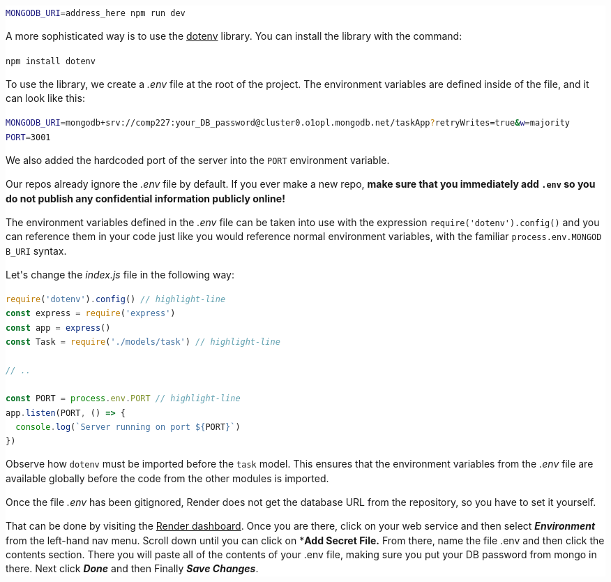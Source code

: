 ```bash
MONGODB_URI=address_here npm run dev
```

A more sophisticated way is to use the [dotenv](https://github.com/motdotla/dotenv#readme) library.
You can install the library with the command:

```bash
npm install dotenv
```

To use the library, we create a *.env* file at the root of the project.
The environment variables are defined inside of the file, and it can look like this:

```bash
MONGODB_URI=mongodb+srv://comp227:your_DB_password@cluster0.o1opl.mongodb.net/taskApp?retryWrites=true&w=majority
PORT=3001
```

We also added the hardcoded port of the server into the `PORT` environment variable.

Our repos already ignore the *.env* file by default.
If you ever make a new repo, **make sure that you immediately add `.env` so you do not publish any confidential information publicly online!**

The environment variables defined in the *.env* file can be taken into use with the expression `require('dotenv').config()`
and you can reference them in your code just like you would reference normal environment variables, with the familiar `process.env.MONGODB_URI` syntax.

Let's change the *index.js* file in the following way:

```js
require('dotenv').config() // highlight-line
const express = require('express')
const app = express()
const Task = require('./models/task') // highlight-line

// ..

const PORT = process.env.PORT // highlight-line
app.listen(PORT, () => {
  console.log(`Server running on port ${PORT}`)
})
```

Observe how `dotenv` must be imported before the `task` model.
This ensures that the environment variables from the *.env* file are available globally before the code from the other modules is imported.

Once the file *.env* has been gitignored, Render does not get the database URL from the repository, so you have to set it yourself.

That can be done by visiting the [Render dashboard](http://dashboard.render.com).
Once you are there, click on your web service and then select ***Environment*** from the left-hand nav menu.
Scroll down until you can click on ***Add Secret File.**
From there, name the file .env and then click the contents section.
There you will paste all of the contents of your .env file, making sure you put your DB password from mongo in there.
Next click ***Done*** and then Finally ***Save Changes***.
